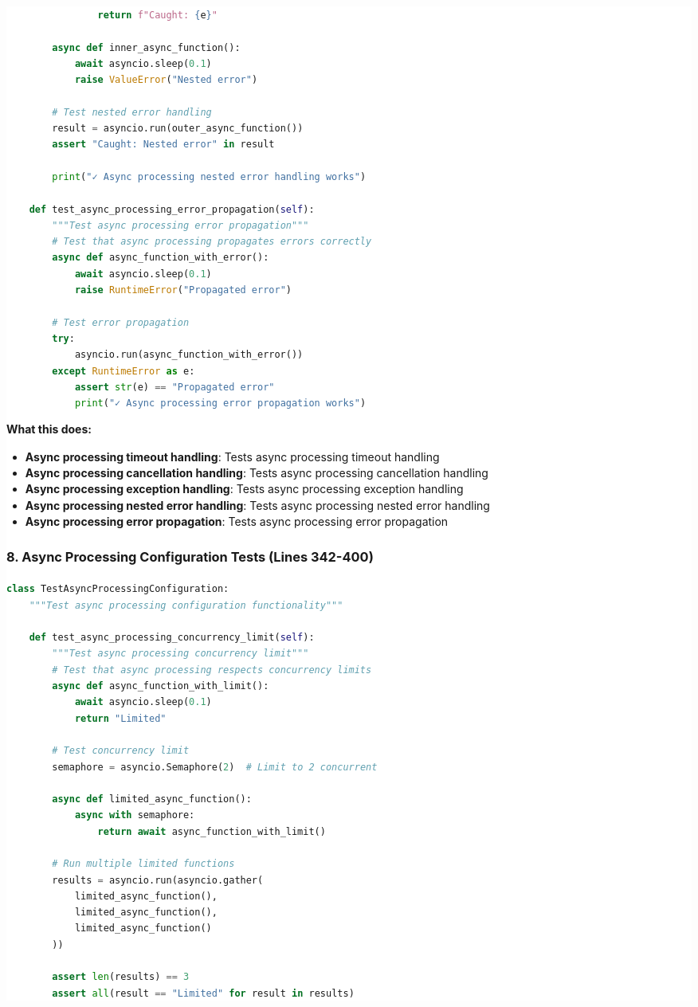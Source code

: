 ```python
                return f"Caught: {e}"
        
        async def inner_async_function():
            await asyncio.sleep(0.1)
            raise ValueError("Nested error")
        
        # Test nested error handling
        result = asyncio.run(outer_async_function())
        assert "Caught: Nested error" in result
        
        print("✓ Async processing nested error handling works")
    
    def test_async_processing_error_propagation(self):
        """Test async processing error propagation"""
        # Test that async processing propagates errors correctly
        async def async_function_with_error():
            await asyncio.sleep(0.1)
            raise RuntimeError("Propagated error")
        
        # Test error propagation
        try:
            asyncio.run(async_function_with_error())
        except RuntimeError as e:
            assert str(e) == "Propagated error"
            print("✓ Async processing error propagation works")
```

**What this does:**
- **Async processing timeout handling**: Tests async processing timeout handling
- **Async processing cancellation handling**: Tests async processing cancellation handling
- **Async processing exception handling**: Tests async processing exception handling
- **Async processing nested error handling**: Tests async processing nested error handling
- **Async processing error propagation**: Tests async processing error propagation

### **8. Async Processing Configuration Tests (Lines 342-400)**

```python
class TestAsyncProcessingConfiguration:
    """Test async processing configuration functionality"""
    
    def test_async_processing_concurrency_limit(self):
        """Test async processing concurrency limit"""
        # Test that async processing respects concurrency limits
        async def async_function_with_limit():
            await asyncio.sleep(0.1)
            return "Limited"
        
        # Test concurrency limit
        semaphore = asyncio.Semaphore(2)  # Limit to 2 concurrent
        
        async def limited_async_function():
            async with semaphore:
                return await async_function_with_limit()
        
        # Run multiple limited functions
        results = asyncio.run(asyncio.gather(
            limited_async_function(),
            limited_async_function(),
            limited_async_function()
        ))
        
        assert len(results) == 3
        assert all(result == "Limited" for result in results)
```